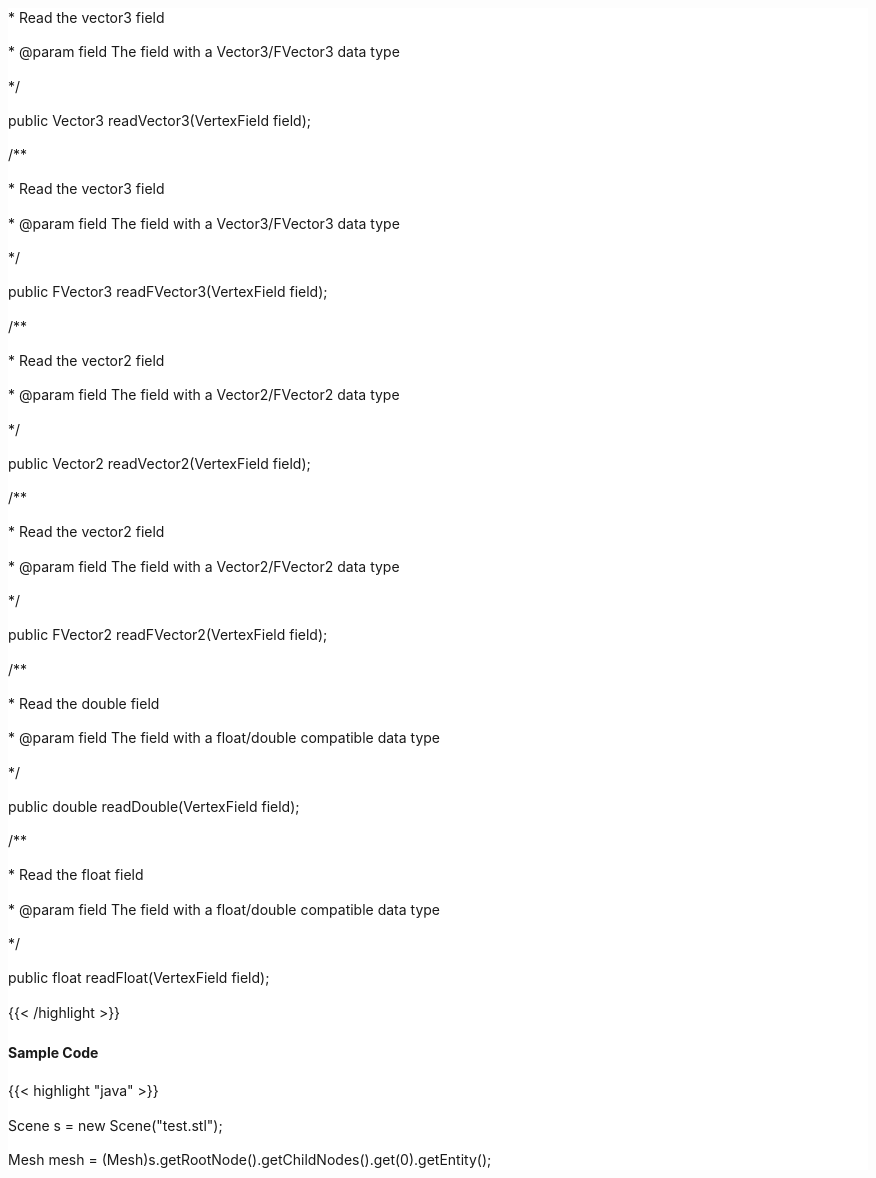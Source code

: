 \* Read the vector3 field

\* @param field The field with a Vector3/FVector3 data type

*/

public Vector3 readVector3(VertexField field);

/**

\* Read the vector3 field

\* @param field The field with a Vector3/FVector3 data type

*/

public FVector3 readFVector3(VertexField field);

/**

\* Read the vector2 field

\* @param field The field with a Vector2/FVector2 data type

*/

public Vector2 readVector2(VertexField field);

/**

\* Read the vector2 field

\* @param field The field with a Vector2/FVector2 data type

*/

public FVector2 readFVector2(VertexField field);

/**

\* Read the double field

\* @param field The field with a float/double compatible data type

*/

public double readDouble(VertexField field);

/**

\* Read the float field

\* @param field The field with a float/double compatible data type

*/

public float readFloat(VertexField field);

{{< /highlight >}}
#### **Sample Code**
{{< highlight "java" >}}

 Scene s = new Scene("test.stl");

Mesh mesh = (Mesh)s.getRootNode().getChildNodes().get(0).getEntity();
